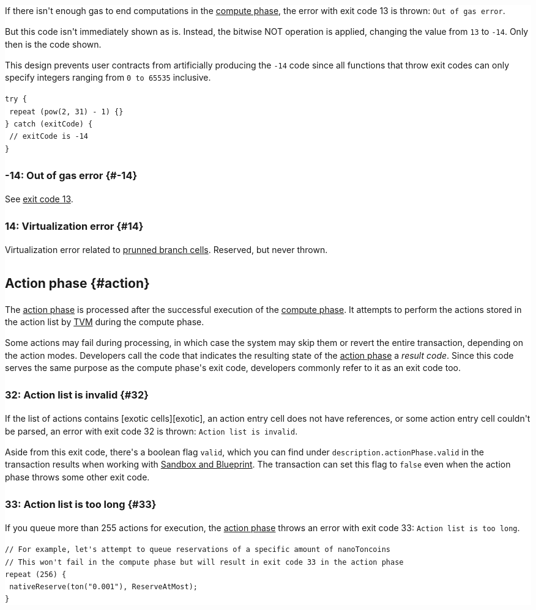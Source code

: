 If there isn't enough gas to end computations in the [compute phase](#compute), the error with exit code 13 is thrown: `Out of gas error`.

But this code isn't immediately shown as is. Instead, the bitwise NOT operation is applied, changing the value from `13` to `-14`. Only then is the code shown.

This design prevents user contracts from artificially producing the `-14` code since all functions that throw exit codes can only specify integers ranging from `0 to 65535` inclusive.

```tact
try {
 repeat (pow(2, 31) - 1) {}
} catch (exitCode) {
 // exitCode is -14
}
```

### -14: Out of gas error {#-14}

See [exit code 13](#13).

### 14: Virtualization error {#14}

Virtualization error related to [prunned branch cells](/v3/documentation/data-formats/tlb/exotic-cells#pruned-branch). Reserved, but never thrown.

## Action phase {#action}

The [action phase][a] is processed after the successful execution of the [compute phase](#compute). It attempts to perform the actions stored in the action list by [TVM][tvm] during the compute phase.

Some actions may fail during processing, in which case the system may skip them or revert the entire transaction, depending on the action modes. Developers call the code that indicates the resulting state of the [action phase][a] a _result code_. Since this code serves the same purpose as the compute phase's exit code, developers commonly refer to it as an exit code too.

### 32: Action list is invalid {#32}

If the list of actions contains [exotic cells][exotic], an action entry cell does not have references, or some action entry cell couldn't be parsed, an error with exit code 32 is thrown: `Action list is invalid`.

Aside from this exit code, there's a boolean flag `valid`, which you can find under `description.actionPhase.valid` in the transaction results when working with [Sandbox and Blueprint](#blueprint). The transaction can set this flag to `false` even when the action phase throws some other exit code.

### 33: Action list is too long {#33}

If you queue more than 255 actions for execution, the [action phase](#action) throws an error with exit code 33: `Action list is too long`.

```tact
// For example, let's attempt to queue reservations of a specific amount of nanoToncoins
// This won't fail in the compute phase but will result in exit code 33 in the action phase
repeat (256) {
 nativeReserve(ton("0.001"), ReserveAtMost);
}
```


[c]: /v3/documentation/tvm/tvm-overview#compute-phase
[a]: /v3/documentation/tvm/tvm-overview#transactions-and-phases
[flag2]: /v3/documentation/smart-contracts/message-management/message-modes-cookbook#mode2
[tlb]: /v3/documentation/data-formats/tlb/tl-b-language
[lib]: /v3/documentation/data-formats/tlb/exotic-cells#library-reference
[p]: /v3/documentation/smart-contracts/func/docs/types#atomic-types
[tvm]: /v3/documentation/tvm/tvm-overview
[bp]: https://github.com/ton-org/blueprint
[fift]: /v3/documentation/fift/fift-and-tvm-assembly
